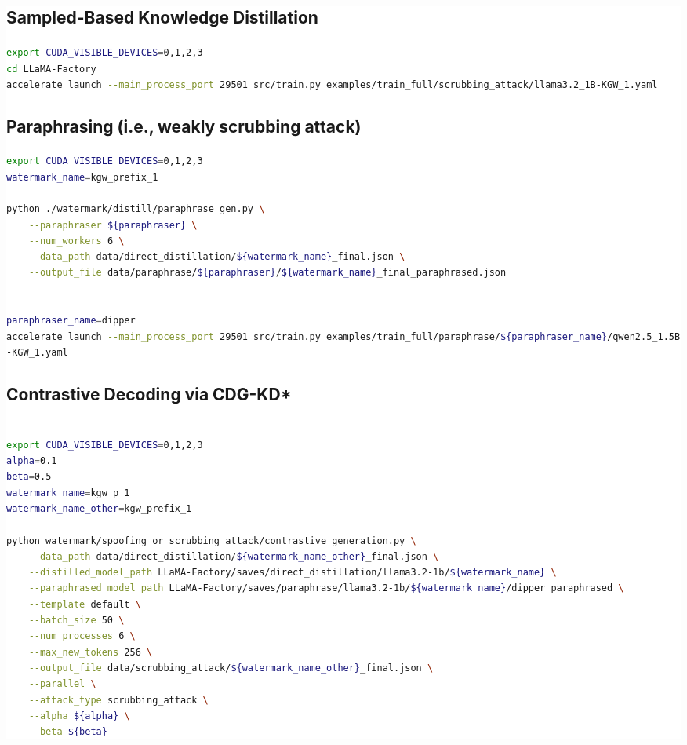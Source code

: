 
## Sampled-Based Knowledge Distillation
```bash
export CUDA_VISIBLE_DEVICES=0,1,2,3
cd LLaMA-Factory
accelerate launch --main_process_port 29501 src/train.py examples/train_full/scrubbing_attack/llama3.2_1B-KGW_1.yaml

```

## Paraphrasing (i.e., weakly scrubbing attack) 
```bash
export CUDA_VISIBLE_DEVICES=0,1,2,3
watermark_name=kgw_prefix_1 

python ./watermark/distill/paraphrase_gen.py \
    --paraphraser ${paraphraser} \
    --num_workers 6 \
    --data_path data/direct_distillation/${watermark_name}_final.json \
    --output_file data/paraphrase/${paraphraser}/${watermark_name}_final_paraphrased.json


paraphraser_name=dipper
accelerate launch --main_process_port 29501 src/train.py examples/train_full/paraphrase/${paraphraser_name}/qwen2.5_1.5B-KGW_1.yaml

```

## Contrastive Decoding via CDG-KD*
```bash

export CUDA_VISIBLE_DEVICES=0,1,2,3
alpha=0.1
beta=0.5
watermark_name=kgw_p_1 
watermark_name_other=kgw_prefix_1 

python watermark/spoofing_or_scrubbing_attack/contrastive_generation.py \
    --data_path data/direct_distillation/${watermark_name_other}_final.json \
    --distilled_model_path LLaMA-Factory/saves/direct_distillation/llama3.2-1b/${watermark_name} \
    --paraphrased_model_path LLaMA-Factory/saves/paraphrase/llama3.2-1b/${watermark_name}/dipper_paraphrased \
    --template default \
    --batch_size 50 \
    --num_processes 6 \
    --max_new_tokens 256 \
    --output_file data/scrubbing_attack/${watermark_name_other}_final.json \
    --parallel \
    --attack_type scrubbing_attack \
    --alpha ${alpha} \
    --beta ${beta}

```
